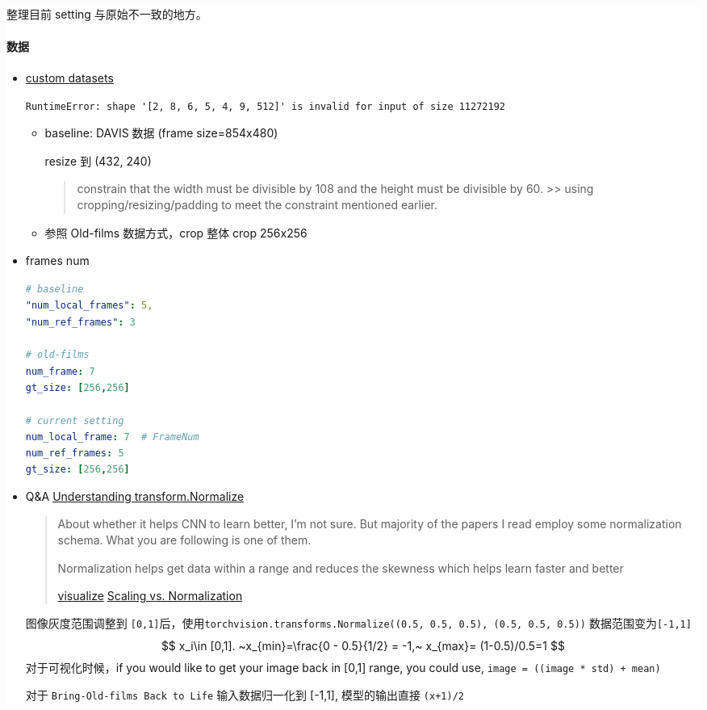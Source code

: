 整理目前 setting 与原始不一致的地方。



#### 数据

- [custom datasets](https://github.com/MCG-NKU/E2FGVI/issues/24)

  `RuntimeError: shape '[2, 8, 6, 5, 4, 9, 512]' is invalid for input of size 11272192`

  - baseline: DAVIS 数据 (frame size=854x480) 

    resize 到 (432, 240)

    > constrain that the width must be divisible by 108 and the height must be divisible by 60. >> using cropping/resizing/padding to meet the constraint mentioned earlier.

  - 参照 Old-films 数据方式，crop 整体 crop 256x256 

- frames num

  ```yaml
  # baseline
  "num_local_frames": 5,
  "num_ref_frames": 3
  
  # old-films
  num_frame: 7
  gt_size: [256,256]
  
  # current setting
  num_local_frame: 7  # FrameNum
  num_ref_frames: 5
  gt_size: [256,256]
  ```

- Q&A [Understanding transform.Normalize](https://discuss.pytorch.org/t/understanding-transform-normalize/21730)

  > About whether it helps CNN to learn better, I’m not sure. But majority of the papers I read employ some normalization schema. What you are following is one of them.
  >
  > Normalization helps get data within a range and reduces the skewness which helps learn faster and better
  >
  > [visualize](https://discuss.pytorch.org/t/understanding-transform-normalize/21730/18)
  > [Scaling vs. Normalization](https://www.kaggle.com/code/alexisbcook/scaling-and-normalization)

  图像灰度范围调整到 `[0,1]`后，使用`torchvision.transforms.Normalize((0.5, 0.5, 0.5), (0.5, 0.5, 0.5))`  数据范围变为`[-1,1]`
  $$
  x_i\in [0,1]. ~x_{min}=\frac{0 - 0.5}{1/2} = -1,~ x_{max}= (1-0.5)/0.5=1
  $$
  对于可视化时候，if you would like to get your image back in [0,1] range, you could use, `image = ((image * std) + mean)`

  对于 `Bring-Old-films Back to Life` 输入数据归一化到 [-1,1], 模型的输出直接 `(x+1)/2`
